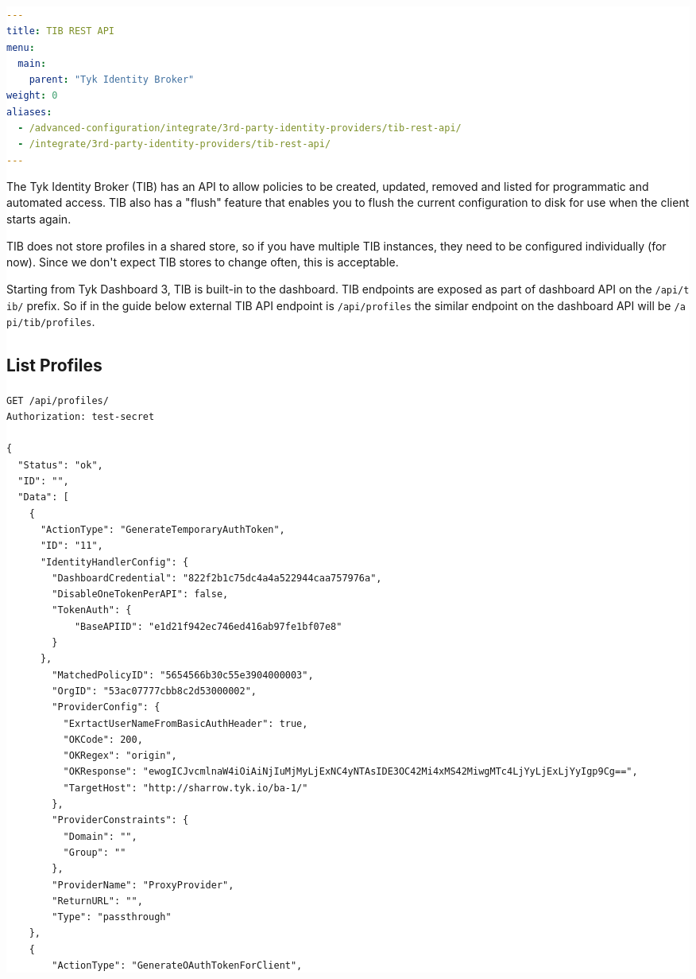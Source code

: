 ```yaml
---
title: TIB REST API
menu:
  main:
    parent: "Tyk Identity Broker"
weight: 0
aliases:
  - /advanced-configuration/integrate/3rd-party-identity-providers/tib-rest-api/
  - /integrate/3rd-party-identity-providers/tib-rest-api/
---
```


The Tyk Identity Broker (TIB) has an API to allow policies to be created, updated, removed and listed for programmatic and automated access. TIB also has a "flush" feature that enables you to flush the current configuration to disk for use when the client starts again.

TIB does not store profiles in a shared store, so if you have multiple TIB instances, they need to be configured individually (for now). Since we don't expect TIB stores to change often, this is acceptable.

Starting from Tyk Dashboard 3, TIB is built-in to the dashboard. TIB endpoints are exposed as part of dashboard API on the `/api/tib/` prefix. So if in the guide below external TIB API endpoint is `/api/profiles` the similar endpoint on the dashboard API will be `/api/tib/profiles`.

## <a name="list-profile"></a>List Profiles

```{.copyWrapper}
GET /api/profiles/
Authorization: test-secret

{
  "Status": "ok",
  "ID": "",
  "Data": [
    {
      "ActionType": "GenerateTemporaryAuthToken",
      "ID": "11",
      "IdentityHandlerConfig": {
        "DashboardCredential": "822f2b1c75dc4a4a522944caa757976a",
        "DisableOneTokenPerAPI": false,
        "TokenAuth": {
            "BaseAPIID": "e1d21f942ec746ed416ab97fe1bf07e8"
        }
      },
        "MatchedPolicyID": "5654566b30c55e3904000003",
        "OrgID": "53ac07777cbb8c2d53000002",
        "ProviderConfig": {
          "ExrtactUserNameFromBasicAuthHeader": true,
          "OKCode": 200,
          "OKRegex": "origin",
          "OKResponse": "ewogICJvcmlnaW4iOiAiNjIuMjMyLjExNC4yNTAsIDE3OC42Mi4xMS42MiwgMTc4LjYyLjExLjYyIgp9Cg==",
          "TargetHost": "http://sharrow.tyk.io/ba-1/"
        },
        "ProviderConstraints": {
          "Domain": "",
          "Group": ""
        },
        "ProviderName": "ProxyProvider",
        "ReturnURL": "",
        "Type": "passthrough"
    },
    {
        "ActionType": "GenerateOAuthTokenForClient",
```